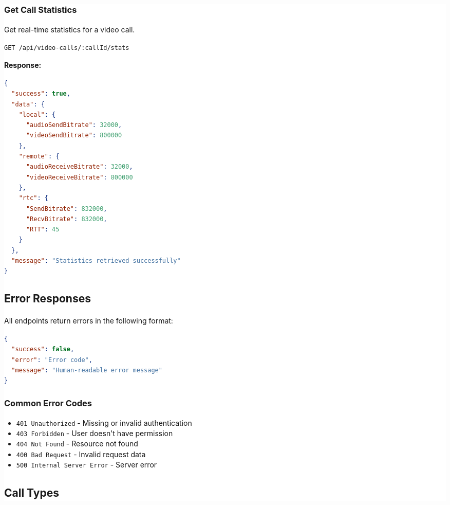 ### Get Call Statistics

Get real-time statistics for a video call.

```http
GET /api/video-calls/:callId/stats
```

**Response:**

```json
{
  "success": true,
  "data": {
    "local": {
      "audioSendBitrate": 32000,
      "videoSendBitrate": 800000
    },
    "remote": {
      "audioReceiveBitrate": 32000,
      "videoReceiveBitrate": 800000
    },
    "rtc": {
      "SendBitrate": 832000,
      "RecvBitrate": 832000,
      "RTT": 45
    }
  },
  "message": "Statistics retrieved successfully"
}
```

## Error Responses

All endpoints return errors in the following format:

```json
{
  "success": false,
  "error": "Error code",
  "message": "Human-readable error message"
}
```

### Common Error Codes

- `401 Unauthorized` - Missing or invalid authentication
- `403 Forbidden` - User doesn't have permission
- `404 Not Found` - Resource not found
- `400 Bad Request` - Invalid request data
- `500 Internal Server Error` - Server error

## Call Types
